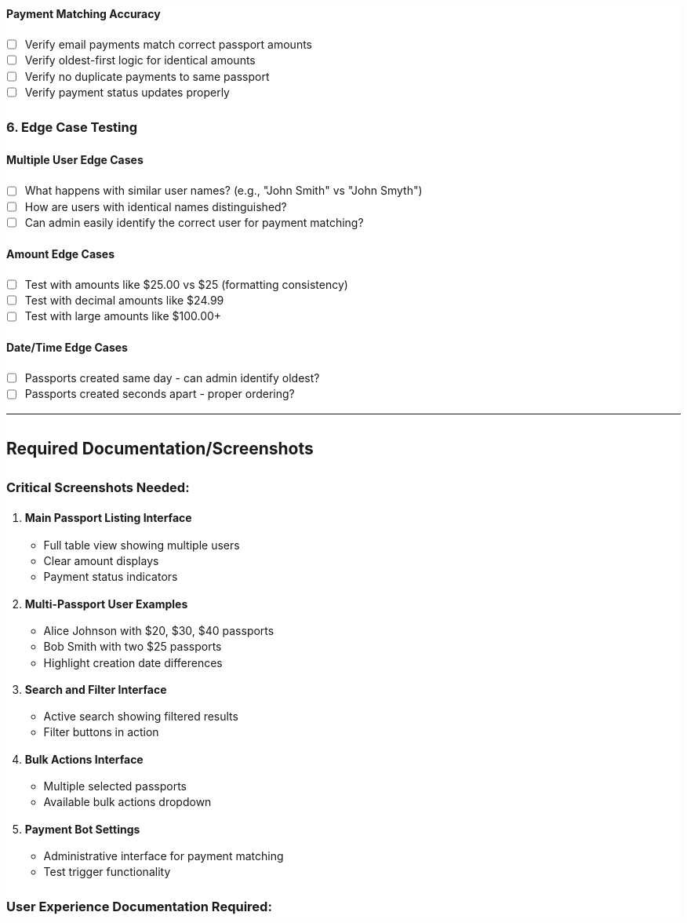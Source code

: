 #### Payment Matching Accuracy
- [ ] Verify email payments match correct passport amounts
- [ ] Verify oldest-first logic for identical amounts
- [ ] Verify no duplicate payments to same passport
- [ ] Verify payment status updates properly

### 6. Edge Case Testing

#### Multiple User Edge Cases
- [ ] What happens with similar user names? (e.g., "John Smith" vs "John Smyth")
- [ ] How are users with identical names distinguished?
- [ ] Can admin easily identify the correct user for payment matching?

#### Amount Edge Cases
- [ ] Test with amounts like $25.00 vs $25 (formatting consistency)
- [ ] Test with decimal amounts like $24.99
- [ ] Test with large amounts like $100.00+

#### Date/Time Edge Cases
- [ ] Passports created same day - can admin identify oldest?
- [ ] Passports created seconds apart - proper ordering?

---

## Required Documentation/Screenshots

### Critical Screenshots Needed:

1. **Main Passport Listing Interface**
   - Full table view showing multiple users
   - Clear amount displays
   - Payment status indicators

2. **Multi-Passport User Examples**
   - Alice Johnson with $20, $30, $40 passports
   - Bob Smith with two $25 passports
   - Highlight creation date differences

3. **Search and Filter Interface**
   - Active search showing filtered results
   - Filter buttons in action

4. **Bulk Actions Interface**
   - Multiple selected passports
   - Available bulk actions dropdown

5. **Payment Bot Settings**
   - Administrative interface for payment matching
   - Test trigger functionality

### User Experience Documentation Required:
